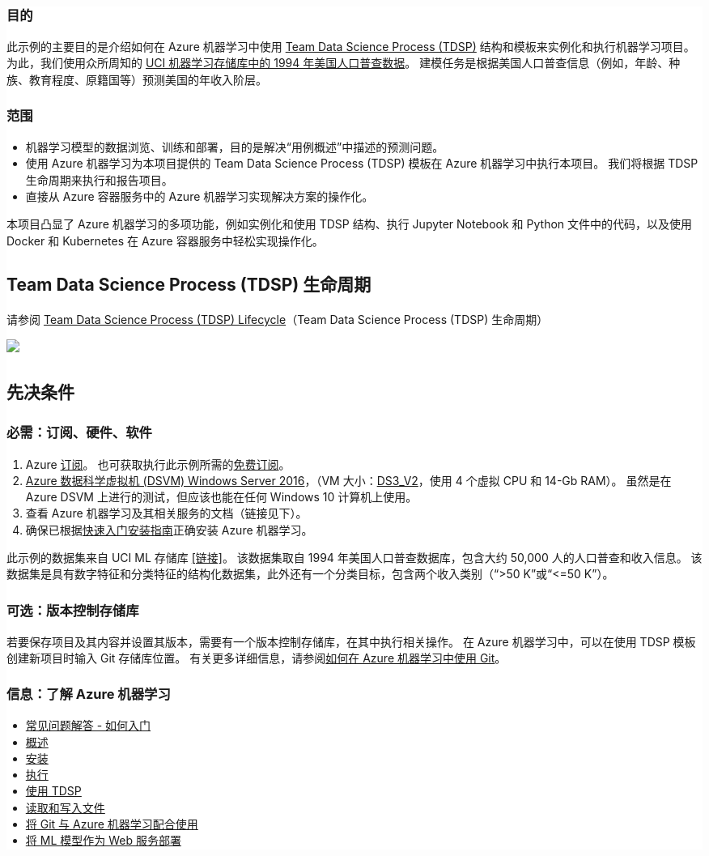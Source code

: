 ### <a name="purpose"></a>目的
此示例的主要目的是介绍如何在 Azure 机器学习中使用 [Team Data Science Process (TDSP)](https://github.com/Azure/Microsoft-TDSP) 结构和模板来实例化和执行机器学习项目。 为此，我们使用众所周知的 [UCI 机器学习存储库中的 1994 年美国人口普查数据](https://archive.ics.uci.edu/ml/datasets/adult)。 建模任务是根据美国人口普查信息（例如，年龄、种族、教育程度、原籍国等）预测美国的年收入阶层。

### <a name="scope"></a>范围
 * 机器学习模型的数据浏览、训练和部署，目的是解决“用例概述”中描述的预测问题。 
 * 使用 Azure 机器学习为本项目提供的 Team Data Science Process (TDSP) 模板在 Azure 机器学习中执行本项目。 我们将根据 TDSP 生命周期来执行和报告项目。
 * 直接从 Azure 容器服务中的 Azure 机器学习实现解决方案的操作化。

 本项目凸显了 Azure 机器学习的多项功能，例如实例化和使用 TDSP 结构、执行 Jupyter Notebook 和 Python 文件中的代码，以及使用 Docker 和 Kubernetes 在 Azure 容器服务中轻松实现操作化。


## <a name="team-data-science-process-tdsp-lifecycle"></a>Team Data Science Process (TDSP) 生命周期
请参阅 [Team Data Science Process (TDSP) Lifecycle](https://github.com/Azure/Microsoft-TDSP/blob/master/Docs/lifecycle-detail.md)（Team Data Science Process (TDSP) 生命周期）

![](./media/scenario-tdsp-classifying-us-incomes/tdsp-lifecycle.jpg)

## <a name="prerequisites"></a>先决条件
### <a name="required-subscription-hardware-software"></a>必需：订阅、硬件、软件
1. Azure [订阅](https://azure.microsoft.com)。 也可获取执行此示例所需的[免费订阅](https://azure.microsoft.com/free/?v=17.16&WT.srch=1&WT.mc_id=AID559320_SEM_cZGgGOIg)。
2. [Azure 数据科学虚拟机 (DSVM) Windows Server 2016](https://azuremarketplace.microsoft.com/marketplace/apps/microsoft-ads.windows-data-science-vm)，（VM 大小：[DS3_V2](https://docs.microsoft.com/azure/virtual-machines/windows/sizes)，使用 4 个虚拟 CPU 和 14-Gb RAM）。 虽然是在 Azure DSVM 上进行的测试，但应该也能在任何 Windows 10 计算机上使用。
3. 查看 Azure 机器学习及其相关服务的文档（链接见下）。
4. 确保已根据[快速入门安装指南](quickstart-installation.md)正确安装 Azure 机器学习。

此示例的数据集来自 UCI ML 存储库 [[链接]](https://archive.ics.uci.edu/ml/datasets/adult)。 该数据集取自 1994 年美国人口普查数据库，包含大约 50,000 人的人口普查和收入信息。 该数据集是具有数字特征和分类特征的结构化数据集，此外还有一个分类目标，包含两个收入类别（“>50 K”或“<=50 K”）。 

### <a name="optional-version-control-repository"></a>可选：版本控制存储库
若要保存项目及其内容并设置其版本，需要有一个版本控制存储库，在其中执行相关操作。 在 Azure 机器学习中，可以在使用 TDSP 模板创建新项目时输入 Git 存储库位置。 有关更多详细信息，请参阅[如何在 Azure 机器学习中使用 Git](using-git-ml-project.md)。

### <a name="informational-about-azure-machine-learning"></a>信息：了解 Azure 机器学习
* [常见问题解答 - 如何入门](frequently-asked-questions.md)
* [概述](../service/overview-what-is-azure-ml.md)
* [安装](quickstart-installation.md)
* [执行](experimentation-service-configuration.md)
* [使用 TDSP](https://aka.ms/how-to-use-tdsp-in-aml)
* [读取和写入文件](how-to-read-write-files.md)
* [将 Git 与 Azure 机器学习配合使用](using-git-ml-project.md)
* [将 ML 模型作为 Web 服务部署](model-management-service-deploy.md)
